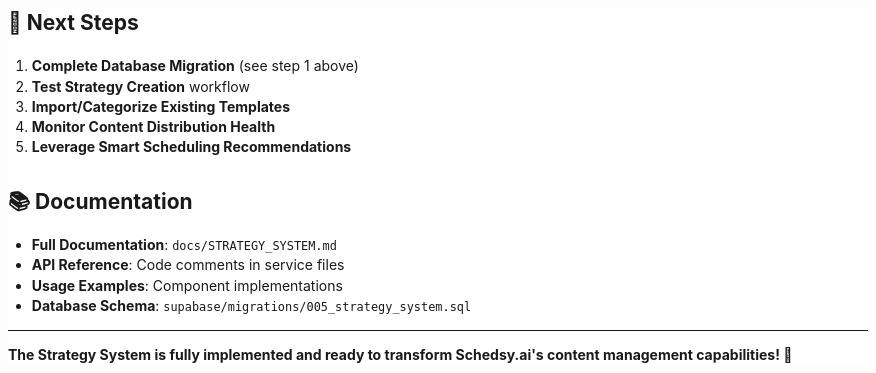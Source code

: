 ## 🎉 Next Steps

1. **Complete Database Migration** (see step 1 above)
2. **Test Strategy Creation** workflow
3. **Import/Categorize Existing Templates**
4. **Monitor Content Distribution Health**
5. **Leverage Smart Scheduling Recommendations**

## 📚 Documentation

- **Full Documentation**: `docs/STRATEGY_SYSTEM.md`
- **API Reference**: Code comments in service files
- **Usage Examples**: Component implementations
- **Database Schema**: `supabase/migrations/005_strategy_system.sql`

---

**The Strategy System is fully implemented and ready to transform Schedsy.ai's content management capabilities! 🚀** 